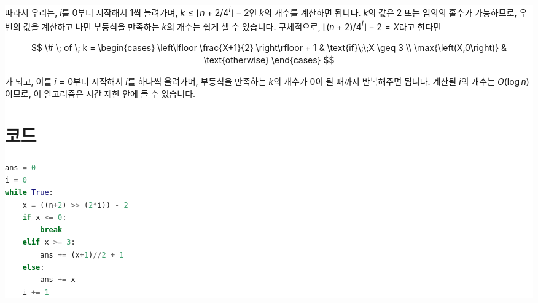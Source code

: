 따라서 우리는, $i$를 0부터 시작해서 1씩 늘려가며, $k \leq \left\lfloor {n + 2} / {4^i} \right\rfloor - 2$인 $k$의 개수를 계산하면 됩니다. $k$의 값은 2 또는 임의의 홀수가 가능하므로, 우변의 값을 계산하고 나면 부등식을 만족하는 $k$의 개수는 쉽게 셀 수 있습니다. 구체적으로, $\left\lfloor {\left(n + 2\right)} / {4^i} \right\rfloor - 2 = X$라고 한다면

$$
\# \; of \; k = \begin{cases}
  \left\lfloor \frac{X+1}{2} \right\rfloor + 1 & \text{if}\;\;X \geq 3 \\
  \max{\left(X,0\right)} & \text{otherwise}
\end{cases}
$$

가 되고, 이를 $i=0$부터 시작해서 $i$를 하나씩 올려가며, 부등식을 만족하는 $k$의 개수가 0이 될 때까지 반복해주면 됩니다. 계산될 $i$의 개수는 $O(\log{n})$이므로, 이 알고리즘은 시간 제한 안에 돌 수 있습니다.

# 코드
```python
ans = 0
i = 0
while True:
    x = ((n+2) >> (2*i)) - 2
    if x <= 0:
        break
    elif x >= 3:
        ans += (x+1)//2 + 1
    else:
        ans += x
    i += 1
```

